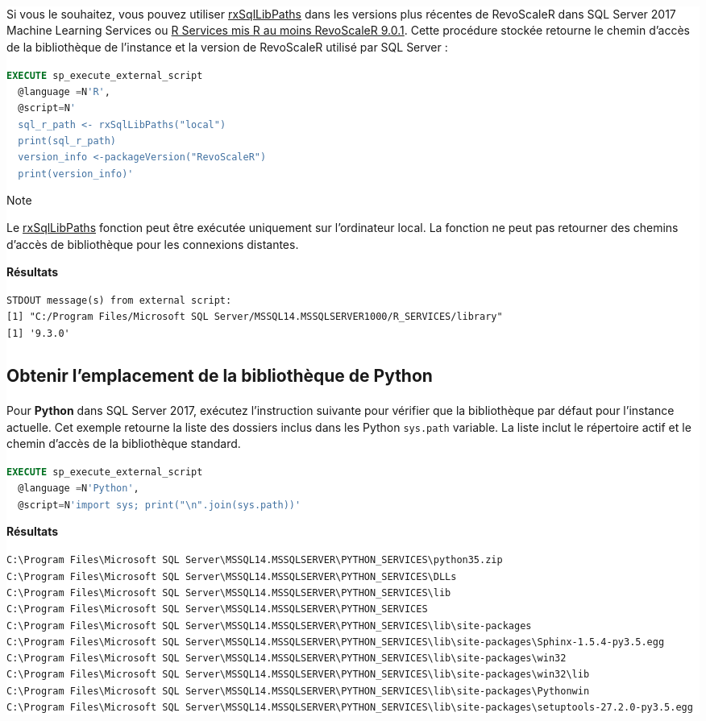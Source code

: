 Si vous le souhaitez, vous pouvez utiliser [rxSqlLibPaths](https://docs.microsoft.com/machine-learning-server/r-reference/revoscaler/rxsqllibpaths) dans les versions plus récentes de RevoScaleR dans SQL Server 2017 Machine Learning Services ou [R Services mis R au moins RevoScaleR 9.0.1](use-sqlbindr-exe-to-upgrade-an-instance-of-sql-server.md). Cette procédure stockée retourne le chemin d’accès de la bibliothèque de l’instance et la version de RevoScaleR utilisé par SQL Server :

```sql
EXECUTE sp_execute_external_script
  @language =N'R',
  @script=N'
  sql_r_path <- rxSqlLibPaths("local")
  print(sql_r_path)
  version_info <-packageVersion("RevoScaleR")
  print(version_info)'
```

> [!NOTE]
> Le [rxSqlLibPaths](https://docs.microsoft.com/machine-learning-server/r-reference/revoscaler/rxsqllibpaths) fonction peut être exécutée uniquement sur l’ordinateur local. La fonction ne peut pas retourner des chemins d’accès de bibliothèque pour les connexions distantes.

**Résultats**

```text
STDOUT message(s) from external script: 
[1] "C:/Program Files/Microsoft SQL Server/MSSQL14.MSSQLSERVER1000/R_SERVICES/library"
[1] '9.3.0'
```

## <a name="get-the-python-library-location"></a>Obtenir l’emplacement de la bibliothèque de Python

Pour **Python** dans SQL Server 2017, exécutez l’instruction suivante pour vérifier que la bibliothèque par défaut pour l’instance actuelle. Cet exemple retourne la liste des dossiers inclus dans les Python `sys.path` variable. La liste inclut le répertoire actif et le chemin d’accès de la bibliothèque standard.

```sql
EXECUTE sp_execute_external_script
  @language =N'Python',
  @script=N'import sys; print("\n".join(sys.path))'
```

**Résultats**

```text
C:\Program Files\Microsoft SQL Server\MSSQL14.MSSQLSERVER\PYTHON_SERVICES\python35.zip
C:\Program Files\Microsoft SQL Server\MSSQL14.MSSQLSERVER\PYTHON_SERVICES\DLLs
C:\Program Files\Microsoft SQL Server\MSSQL14.MSSQLSERVER\PYTHON_SERVICES\lib
C:\Program Files\Microsoft SQL Server\MSSQL14.MSSQLSERVER\PYTHON_SERVICES
C:\Program Files\Microsoft SQL Server\MSSQL14.MSSQLSERVER\PYTHON_SERVICES\lib\site-packages
C:\Program Files\Microsoft SQL Server\MSSQL14.MSSQLSERVER\PYTHON_SERVICES\lib\site-packages\Sphinx-1.5.4-py3.5.egg
C:\Program Files\Microsoft SQL Server\MSSQL14.MSSQLSERVER\PYTHON_SERVICES\lib\site-packages\win32
C:\Program Files\Microsoft SQL Server\MSSQL14.MSSQLSERVER\PYTHON_SERVICES\lib\site-packages\win32\lib
C:\Program Files\Microsoft SQL Server\MSSQL14.MSSQLSERVER\PYTHON_SERVICES\lib\site-packages\Pythonwin
C:\Program Files\Microsoft SQL Server\MSSQL14.MSSQLSERVER\PYTHON_SERVICES\lib\site-packages\setuptools-27.2.0-py3.5.egg
```
